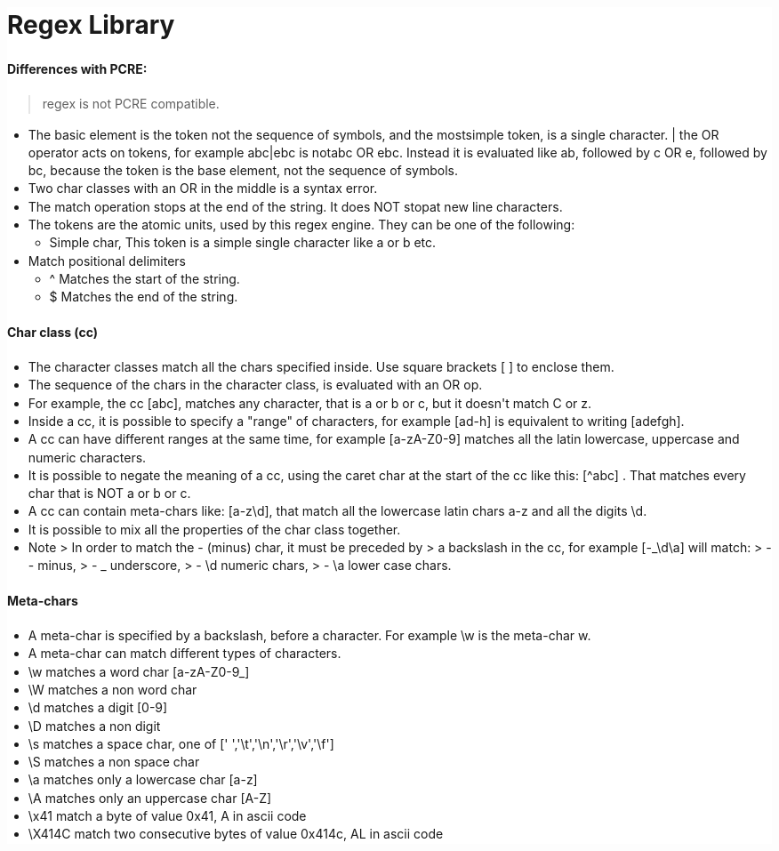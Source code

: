
# Regex Library

#### Differences with PCRE:

> regex is not PCRE compatible.

- The basic element is the token not the sequence of symbols, and the mostsimple token, is a single character.
 | the OR operator acts on tokens, for example abc|ebc is notabc OR ebc. Instead it is evaluated like ab, followed by c OR e, followed by bc, because the token is the base element, not the sequence of symbols.
- Two char classes with an OR in the middle is a syntax error.
- The match operation stops at the end of the string. It does NOT stopat new line characters.
- The tokens are the atomic units, used by this regex engine. They can be one of the following:
  - Simple char, This token is a simple single character like a or b etc.
- Match positional delimiters
  - ^ Matches the start of the string.
  - $ Matches the end of the string.

#### Char class (cc)

- The character classes match all the chars specified inside. Use square brackets [ ] to enclose them.
- The sequence of the chars in the character class, is evaluated with an OR op.
- For example, the cc [abc], matches any character, that is a or b or c, but it doesn't match C or z.
- Inside a cc, it is possible to specify a "range" of characters, for example [ad-h] is equivalent to writing [adefgh].
- A cc can have different ranges at the same time, for example [a-zA-Z0-9] matches all the latin lowercase, uppercase and numeric characters.
- It is possible to negate the meaning of a cc, using the caret char at the start of the cc like this: [^abc] . That matches every char that is NOT a or b or c.
- A cc can contain meta-chars like: [a-z\d], that match all the lowercase latin chars a-z and all the digits \d.
- It is possible to mix all the properties of the char class together.
- Note > In order to match the - (minus) char, it must be preceded by > a backslash in the cc, for example [\-_\d\a] will match: > - - minus, > - _ underscore, > - \d numeric chars, > - \a lower case chars.

#### Meta-chars

- A meta-char is specified by a backslash, before a character. For example \w is the meta-char w.
- A meta-char can match different types of characters.
- \w matches a word char [a-zA-Z0-9_]
- \W matches a non word char
- \d matches a digit [0-9]
- \D matches a non digit
- \s matches a space char, one of [' ','\t','\n','\r','\v','\f']
- \S matches a non space char
- \a matches only a lowercase char [a-z]
- \A matches only an uppercase char [A-Z]
- \x41 match a byte of value 0x41, A in ascii code
- \X414C match two consecutive bytes of value 0x414c, AL in ascii code
